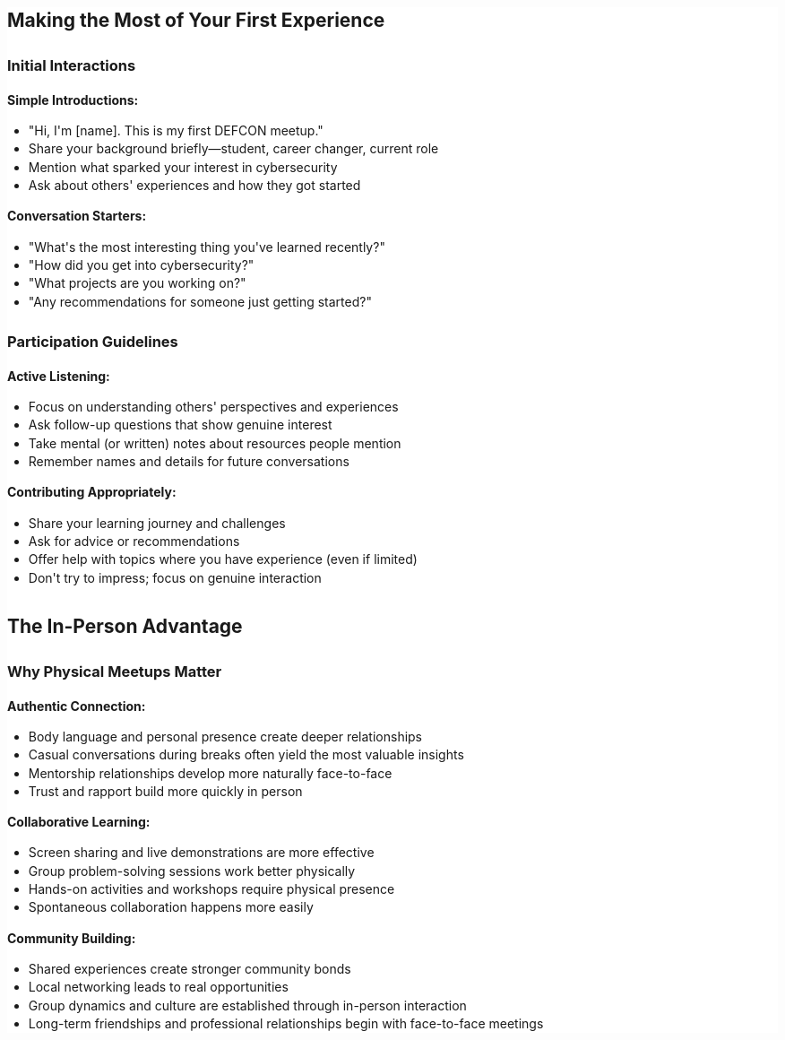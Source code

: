 ## Making the Most of Your First Experience

### Initial Interactions

**Simple Introductions:**
- "Hi, I'm [name]. This is my first DEFCON meetup."
- Share your background briefly—student, career changer, current role
- Mention what sparked your interest in cybersecurity
- Ask about others' experiences and how they got started

**Conversation Starters:**
- "What's the most interesting thing you've learned recently?"
- "How did you get into cybersecurity?"
- "What projects are you working on?"
- "Any recommendations for someone just getting started?"

### Participation Guidelines

**Active Listening:**
- Focus on understanding others' perspectives and experiences
- Ask follow-up questions that show genuine interest
- Take mental (or written) notes about resources people mention
- Remember names and details for future conversations

**Contributing Appropriately:**
- Share your learning journey and challenges
- Ask for advice or recommendations
- Offer help with topics where you have experience (even if limited)
- Don't try to impress; focus on genuine interaction

## The In-Person Advantage

### Why Physical Meetups Matter

**Authentic Connection:**
- Body language and personal presence create deeper relationships
- Casual conversations during breaks often yield the most valuable insights
- Mentorship relationships develop more naturally face-to-face
- Trust and rapport build more quickly in person

**Collaborative Learning:**
- Screen sharing and live demonstrations are more effective
- Group problem-solving sessions work better physically
- Hands-on activities and workshops require physical presence
- Spontaneous collaboration happens more easily

**Community Building:**
- Shared experiences create stronger community bonds
- Local networking leads to real opportunities
- Group dynamics and culture are established through in-person interaction
- Long-term friendships and professional relationships begin with face-to-face meetings
